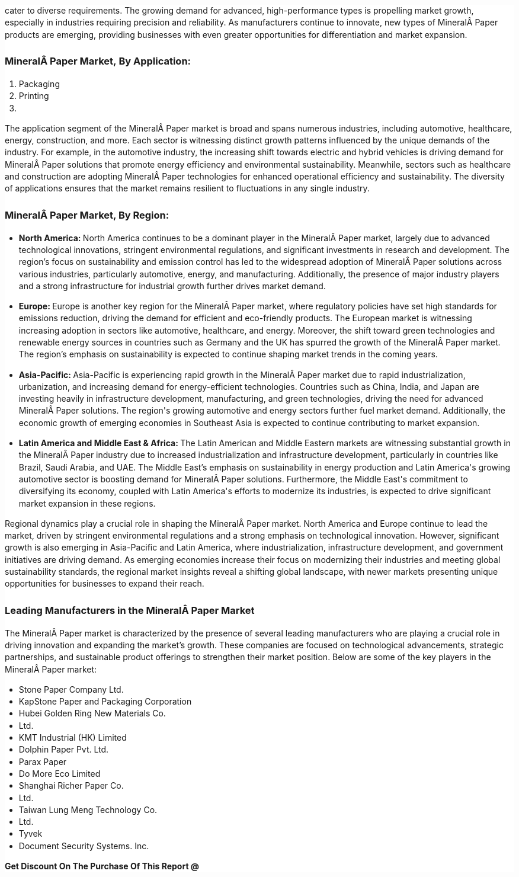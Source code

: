 cater to diverse requirements. The growing demand for advanced, high-performance types is propelling market growth, especially in industries requiring precision and reliability. As manufacturers continue to innovate, new types of MineralÂ Paper products are emerging, providing businesses with even greater opportunities for differentiation and market expansion.</p><h3>MineralÂ Paper Market,&nbsp;By Application:</h3><ol><li>Packaging<li> Printing<li></li></ol><p>The application segment of the MineralÂ Paper market is broad and spans numerous industries, including automotive, healthcare, energy, construction, and more. Each sector is witnessing distinct growth patterns influenced by the unique demands of the industry. For example, in the automotive industry, the increasing shift towards electric and hybrid vehicles is driving demand for MineralÂ Paper solutions that promote energy efficiency and environmental sustainability. Meanwhile, sectors such as healthcare and construction are adopting MineralÂ Paper technologies for enhanced operational efficiency and sustainability. The diversity of applications ensures that the market remains resilient to fluctuations in any single industry.</p><h3>MineralÂ Paper Market, By Region:</h3><ul><li><p><strong>North America:&nbsp;</strong>North America continues to be a dominant player in the MineralÂ Paper market, largely due to advanced technological innovations, stringent environmental regulations, and significant investments in research and development. The region&rsquo;s focus on sustainability and emission control has led to the widespread adoption of MineralÂ Paper solutions across various industries, particularly automotive, energy, and manufacturing. Additionally, the presence of major industry players and a strong infrastructure for industrial growth further drives market demand.</p></li><li><p><strong><strong>Europe:&nbsp;</strong></strong>Europe is another key region for the MineralÂ Paper market, where regulatory policies have set high standards for emissions reduction, driving the demand for efficient and eco-friendly products. The European market is witnessing increasing adoption in sectors like automotive, healthcare, and energy. Moreover, the shift toward green technologies and renewable energy sources in countries such as Germany and the UK has spurred the growth of the MineralÂ Paper market. The region&rsquo;s emphasis on sustainability is expected to continue shaping market trends in the coming years.</p></li><li><p><strong><strong>Asia-Pacific:&nbsp;</strong></strong>Asia-Pacific is experiencing rapid growth in the MineralÂ Paper market due to rapid industrialization, urbanization, and increasing demand for energy-efficient technologies. Countries such as China, India, and Japan are investing heavily in infrastructure development, manufacturing, and green technologies, driving the need for advanced MineralÂ Paper solutions. The region's growing automotive and energy sectors further fuel market demand. Additionally, the economic growth of emerging economies in Southeast Asia is expected to continue contributing to market expansion.</p></li><li><p><strong><strong>Latin America and Middle East &amp; Africa:&nbsp;</strong></strong>The Latin American and Middle Eastern markets are witnessing substantial growth in the MineralÂ Paper industry due to increased industrialization and infrastructure development, particularly in countries like Brazil, Saudi Arabia, and UAE. The Middle East&rsquo;s emphasis on sustainability in energy production and Latin America's growing automotive sector is boosting demand for MineralÂ Paper solutions. Furthermore, the Middle East's commitment to diversifying its economy, coupled with Latin America's efforts to modernize its industries, is expected to drive significant market expansion in these regions.</p></li></ul><p>Regional dynamics play a crucial role in shaping the MineralÂ Paper market. North America and Europe continue to lead the market, driven by stringent environmental regulations and a strong emphasis on technological innovation. However, significant growth is also emerging in Asia-Pacific and Latin America, where industrialization, infrastructure development, and government initiatives are driving demand. As emerging economies increase their focus on modernizing their industries and meeting global sustainability standards, the regional market insights reveal a shifting global landscape, with newer markets presenting unique opportunities for businesses to expand their reach.</p><h3><strong>Leading Manufacturers in the MineralÂ Paper Market</strong></h3><p>The MineralÂ Paper market is characterized by the presence of several leading manufacturers who are playing a crucial role in driving innovation and expanding the market&rsquo;s growth. These companies are focused on technological advancements, strategic partnerships, and sustainable product offerings to strengthen their market position. Below are some of the key players in the MineralÂ Paper market:</p></div><div class="article-main__content" data-test-id="publishing-text-block"><ul><li><span class="">Stone Paper Company Ltd.<li> KapStone Paper and Packaging Corporation<li> Hubei Golden Ring New Materials Co.<li> Ltd.<li> KMT Industrial (HK) Limited<li> Dolphin Paper Pvt. Ltd.<li> Parax Paper<li> Do More Eco Limited<li> Shanghai Richer Paper Co.<li> Ltd.<li> Taiwan Lung Meng Technology Co.<li> Ltd.<li> Tyvek<li> Document Security Systems. Inc.</span></li></ul></div><div class="article-main__content" data-test-id="publishing-text-block"><p><span class="font-[700]"><strong>Get Discount On The Purchase Of This Report @</strong>